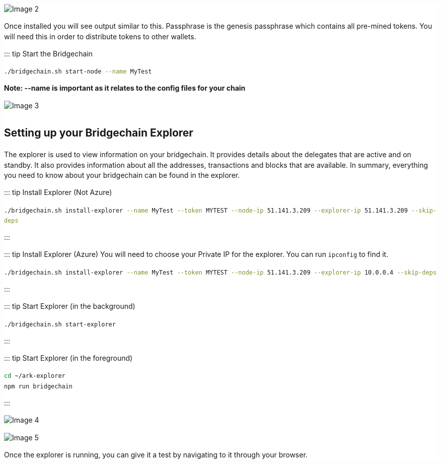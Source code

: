 ![Image 2](./assets/setup/2.png)

Once installed you will see output similar to this. Passphrase is the genesis passphrase which contains all pre-mined tokens. You will need this in order to distribute tokens to other wallets.

::: tip Start the Bridgechain
```bash
./bridgechain.sh start-node --name MyTest
```

**Note: --name is important as it relates to the config files for your chain**

![Image 3](./assets/setup/3.png)

## Setting up your Bridgechain Explorer

The explorer is used to view information on your bridgechain. It provides details about the delegates that are active and on standby. It also provides information about all the addresses, transactions and blocks that are available. In summary, everything you need to know about your bridgechain can be found in the explorer.

::: tip Install Explorer (Not Azure)
```bash
./bridgechain.sh install-explorer --name MyTest --token MYTEST --node-ip 51.141.3.209 --explorer-ip 51.141.3.209 --skip-deps
```
:::

::: tip Install Explorer (Azure)
You will need to choose your Private IP for the explorer. You can run `ipconfig` to find it.

```bash
./bridgechain.sh install-explorer --name MyTest --token MYTEST --node-ip 51.141.3.209 --explorer-ip 10.0.0.4 --skip-deps
```
:::

::: tip Start Explorer (in the background)
```bash
./bridgechain.sh start-explorer
```
:::

::: tip Start Explorer (in the foreground)
```bash
cd ~/ark-explorer
npm run bridgechain
```
:::

![Image 4](./assets/setup/4.png)

![Image 5](./assets/setup/5.png)

Once the explorer is running, you can give it a test by navigating to it through your browser.
